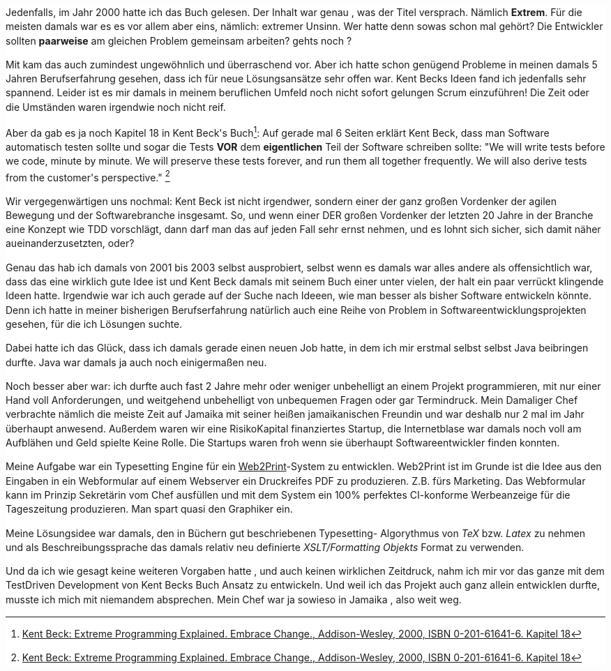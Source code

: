 Jedenfalls, im Jahr 2000 hatte ich das Buch gelesen. Der Inhalt war genau , was der Titel versprach. Nämlich **Extrem**. Für die meisten damals war es es vor allem aber eins, nämlich: extremer Unsinn. Wer hatte denn sowas schon mal gehört? Die Entwickler sollten **paarweise** am gleichen Problem gemeinsam arbeiten? gehts noch ?

Mit kam das auch zumindest ungewöhnlich und überraschend vor. Aber ich hatte schon genügend Probleme in meinen damals 5 Jahren Berufserfahrung gesehen, dass ich für neue Lösungsansätze sehr offen war. Kent Becks Ideen fand ich jedenfalls sehr spannend.
Leider ist es mir damals in meinem beruflichen Umfeld noch nicht sofort gelungen Scrum einzuführen! Die Zeit oder die Umständen waren irgendwie noch nicht reif.

Aber da gab es ja noch Kapitel 18 in Kent Beck's Buch[^1]: Auf gerade mal 6 Seiten erklärt Kent Beck, dass man Software automatisch testen sollte und sogar die Tests **VOR** dem **eigentlichen** Teil der Software schreiben sollte:
"We will write tests before we code, minute by minute. We will preserve these tests forever, and run them all together frequently. We will also derive tests from the customer's perspective." [^1]

Wir vergegenwärtigen uns nochmal: Kent Beck ist nicht irgendwer, sondern einer der ganz großen Vordenker der agilen Bewegung und der Softwarebranche insgesamt.
So, und wenn einer DER großen Vordenker der letzten 20 Jahre in der Branche eine Konzept wie TDD vorschlägt, dann darf man das auf jeden Fall sehr ernst nehmen, und es lohnt sich sicher, sich damit näher aueinanderzusetzten, oder?

Genau das hab ich damals von 2001 bis 2003 selbst ausprobiert, selbst wenn es damals war alles andere als offensichtlich war, dass das eine wirklich gute Idee ist und Kent Beck damals mit seinem Buch einer unter vielen, der halt ein paar verrückt klingende Ideen hatte.
Irgendwie war ich auch gerade auf der Suche nach Ideeen, wie man besser als bisher Software entwickeln könnte. Denn ich hatte in meiner bisherigen Berufserfahrung natürlich auch eine Reihe von Problem in Softwareentwicklungsprojekten gesehen, für die ich Lösungen suchte.

Dabei hatte ich das Glück, dass ich damals gerade einen neuen Job hatte, in dem ich mir erstmal selbst selbst Java beibringen durfte. Java war damals ja auch noch einigermaßen neu.

Noch besser aber war: ich durfte auch fast 2 Jahre mehr oder weniger unbehelligt an einem Projekt programmieren, mit nur einer Hand voll Anforderungen, und weitgehend unbehelligt von unbequemen Fragen oder gar Termindruck. Mein Damaliger Chef verbrachte nämlich die meiste Zeit auf Jamaika mit seiner heißen jamaikanischen Freundin und war deshalb nur 2 mal im Jahr überhaupt anwesend.
Außerdem waren wir eine RisikoKapital finanziertes Startup, die Internetblase war damals noch voll am Aufblähen und Geld spielte Keine Rolle. Die Startups waren froh wenn sie überhaupt Softwareentwickler finden konnten.

Meine Aufgabe war ein Typesetting Engine für ein [Web2Print](https://de.wikipedia.org/wiki/Remote_Publishing)-System zu entwicklen. Web2Print ist im Grunde ist die Idee aus den Eingaben in ein Webformular auf einem Webserver ein Druckreifes PDF zu produzieren. Z.B. fürs Marketing. Das Webformular kann im Prinzip Sekretärin vom Chef ausfüllen und mit dem System ein 100% perfektes CI-konforme Werbeanzeige für die Tageszeitung produzieren. Man spart quasi den Graphiker ein.

Meine Lösungsidee war damals, den in Büchern gut beschriebenen Typesetting- Algorythmus von _TeX_ bzw. _Latex_ zu nehmen und als Beschreibungssprache das damals relativ neu definierte _XSLT/Formatting Objekts_ Format zu verwenden.

Und da ich wie gesagt keine weiteren Vorgaben hatte , und auch keinen wirklichen Zeitdruck, nahm ich mir vor das ganze mit dem TestDriven Development von Kent Becks Buch Ansatz zu entwickeln. Und weil ich das Projekt auch ganz allein entwicklen durfte, musste ich mich mit niemandem absprechen. Mein Chef war ja sowieso in Jamaika , also weit weg.


[^1]: [Kent Beck: Extreme Programming Explained. Embrace Change., Addison-Wesley, 2000, ISBN 0-201-61641-6. Kapitel 18](https://books.google.de/books?id=G8EL4H4vf7UC&lpg=PR9&ots=jbvErnnRBq&dq=%22We%20will%20write%20tests%20before%20we%20code%2C%20minute%20by%20minute.%22&hl=de&pg=PA115#v=onepage&q=%22We%20will%20write%20tests%20before%20we%20code,%20minute%20by%20minute.%22&f=false)